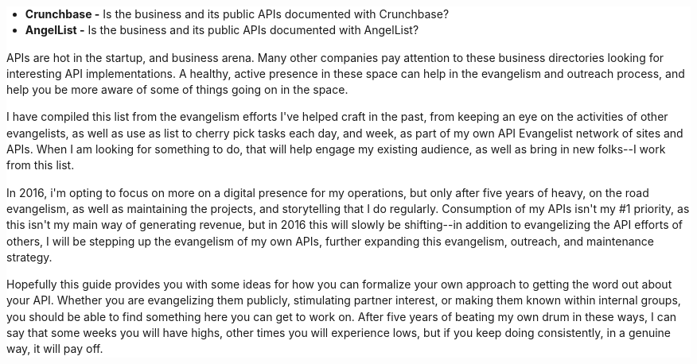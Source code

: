 *   **Crunchbase -** Is the business and its public APIs documented with Crunchbase?
*   **AngelList -** Is the business and its public APIs documented with AngelList?

APIs are hot in the startup, and business arena. Many other companies pay attention to these business directories looking for interesting API implementations. A healthy, active presence in these space can help in the evangelism and outreach process, and help you be more aware of some of things going on in the space.

I have compiled this list from the evangelism efforts I've helped craft in the past, from keeping an eye on the activities of other evangelists, as well as use as list to cherry pick tasks each day, and week, as part of my own API Evangelist network of sites and APIs. When I am looking for something to do, that will help engage my existing audience, as well as bring in new folks--I work from this list. 

In 2016, i'm opting to focus on more on a digital presence for my operations, but only after five years of heavy, on the road evangelism, as well as maintaining the projects, and storytelling that I do regularly. Consumption of my APIs isn't my #1 priority, as this isn't my main way of generating revenue, but in 2016 this will slowly be shifting--in addition to evangelizing the API efforts of others, I will be stepping up the evangelism of my own APIs, further expanding this evangelism, outreach, and maintenance strategy.

Hopefully this guide provides you with some ideas for how you can formalize your own approach to getting the word out about your API. Whether you are evangelizing them publicly, stimulating partner interest, or making them known within internal groups, you should be able to find something here you can get to work on. After five years of beating my own drum in these ways, I can say that some weeks you will have highs, other times you will experience lows, but if you keep doing consistently, in a genuine way, it will pay off.